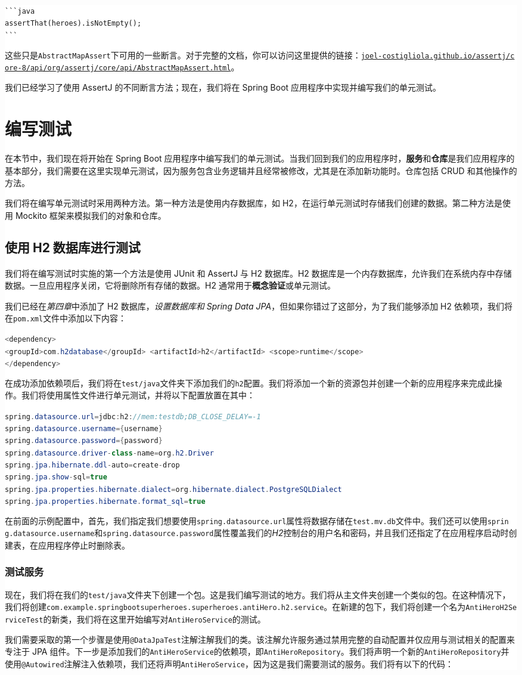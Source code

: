     ```java
    assertThat(heroes).isNotEmpty();
    ```

这些只是`AbstractMapAssert`下可用的一些断言。对于完整的文档，你可以访问这里提供的链接：[`joel-costigliola.github.io/assertj/core-8/api/org/assertj/core/api/AbstractMapAssert.html`](https://joel-costigliola.github.io/assertj/core-8/api/org/assertj/core/api/AbstractMapAssert.html)。

我们已经学习了使用 AssertJ 的不同断言方法；现在，我们将在 Spring Boot 应用程序中实现并编写我们的单元测试。

# 编写测试

在本节中，我们现在将开始在 Spring Boot 应用程序中编写我们的单元测试。当我们回到我们的应用程序时，**服务**和**仓库**是我们应用程序的基本部分，我们需要在这里实现单元测试，因为服务包含业务逻辑并且经常被修改，尤其是在添加新功能时。仓库包括 CRUD 和其他操作的方法。

我们将在编写单元测试时采用两种方法。第一种方法是使用内存数据库，如 H2，在运行单元测试时存储我们创建的数据。第二种方法是使用 Mockito 框架来模拟我们的对象和仓库。

## 使用 H2 数据库进行测试

我们将在编写测试时实施的第一个方法是使用 JUnit 和 AssertJ 与 H2 数据库。H2 数据库是一个内存数据库，允许我们在系统内存中存储数据。一旦应用程序关闭，它将删除所有存储的数据。H2 通常用于**概念验证**或单元测试。

我们已经在*第四章*中添加了 H2 数据库，*设置数据库和 Spring Data JPA*，但如果你错过了这部分，为了我们能够添加 H2 依赖项，我们将在`pom.xml`文件中添加以下内容：

```java
<dependency>
<groupId>com.h2database</groupId> <artifactId>h2</artifactId> <scope>runtime</scope>
</dependency>
```

在成功添加依赖项后，我们将在`test/java`文件夹下添加我们的`h2`配置。我们将添加一个新的资源包并创建一个新的应用程序来完成此操作。我们将使用属性文件进行单元测试，并将以下配置放置在其中：

```java
spring.datasource.url=jdbc:h2://mem:testdb;DB_CLOSE_DELAY=-1
spring.datasource.username={username}
spring.datasource.password={password}
spring.datasource.driver-class-name=org.h2.Driver
spring.jpa.hibernate.ddl-auto=create-drop
spring.jpa.show-sql=true
spring.jpa.properties.hibernate.dialect=org.hibernate.dialect.PostgreSQLDialect
spring.jpa.properties.hibernate.format_sql=true
```

在前面的示例配置中，首先，我们指定我们想要使用`spring.datasource.url`属性将数据存储在`test.mv.db`文件中。我们还可以使用`spring.datasource.username`和`spring.datasource.password`属性覆盖我们的*H2*控制台的用户名和密码，并且我们还指定了在应用程序启动时创建表，在应用程序停止时删除表。

### 测试服务

现在，我们将在我们的`test/java`文件夹下创建一个包。这是我们编写测试的地方。我们将从主文件夹创建一个类似的包。在这种情况下，我们将创建`com.example.springbootsuperheroes.superheroes.antiHero.h2.service`。在新建的包下，我们将创建一个名为`AntiHeroH2ServiceTest`的新类，我们将在这里开始编写对`AntiHeroService`的测试。

我们需要采取的第一个步骤是使用`@DataJpaTest`注解注解我们的类。该注解允许服务通过禁用完整的自动配置并仅应用与测试相关的配置来专注于 JPA 组件。下一步是添加我们的`AntiHeroService`的依赖项，即`AntiHeroRepository`。我们将声明一个新的`AntiHeroRepository`并使用`@Autowired`注解注入依赖项，我们还将声明`AntiHeroService`，因为这是我们需要测试的服务。我们将有以下的代码：
